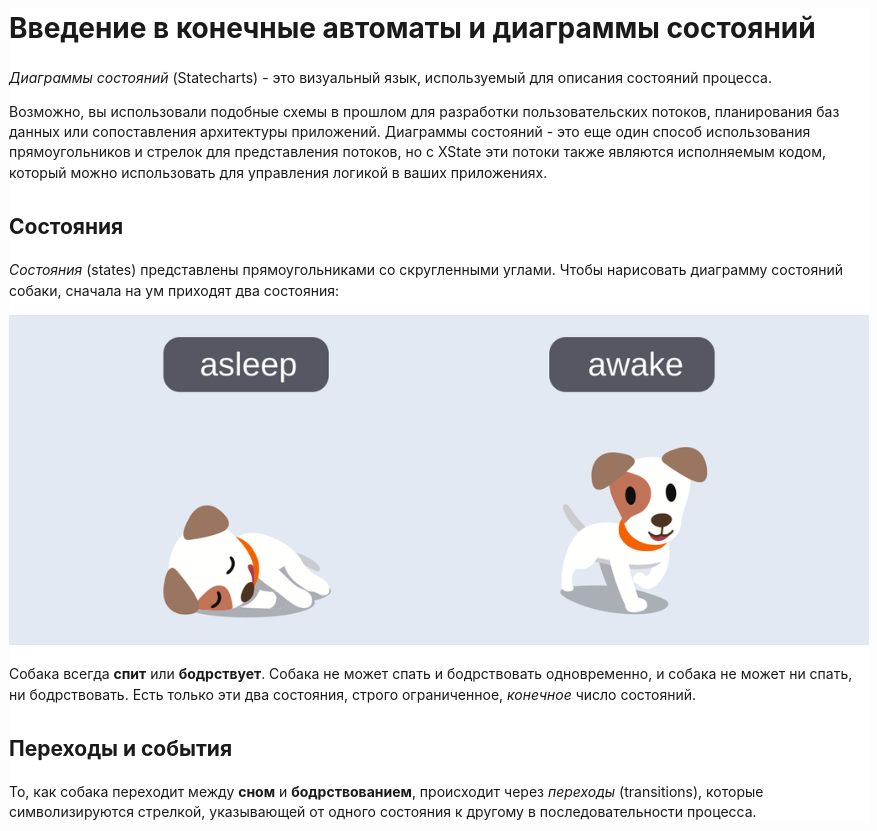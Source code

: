 # Введение в конечные автоматы и диаграммы состояний

_Диаграммы состояний_ (Statecharts) - это визуальный язык, используемый для описания состояний процесса.

Возможно, вы использовали подобные схемы в прошлом для разработки пользовательских потоков, планирования баз данных или сопоставления архитектуры приложений. Диаграммы состояний - это еще один способ использования прямоугольников и стрелок для представления потоков, но с XState эти потоки также являются исполняемым кодом, который можно использовать для управления логикой в ​​ваших приложениях.

## Состояния

_Состояния_ (states) представлены прямоугольниками со скругленными углами. Чтобы нарисовать диаграмму состояний собаки, сначала на ум приходят два состояния:

![Диаграмма состояний собаки](./asleep-awake.svg)

Собака всегда **спит** или **бодрствует**. Собака не может спать и бодрствовать одновременно, и собака не может ни спать, ни бодрствовать. Есть только эти два состояния, строго ограниченное, _конечное_ число состояний.

## Переходы и события

То, как собака переходит между **сном** и **бодрствованием**, происходит через _переходы_ (transitions), которые символизируются стрелкой, указывающей от одного состояния к другому в последовательности процесса.
